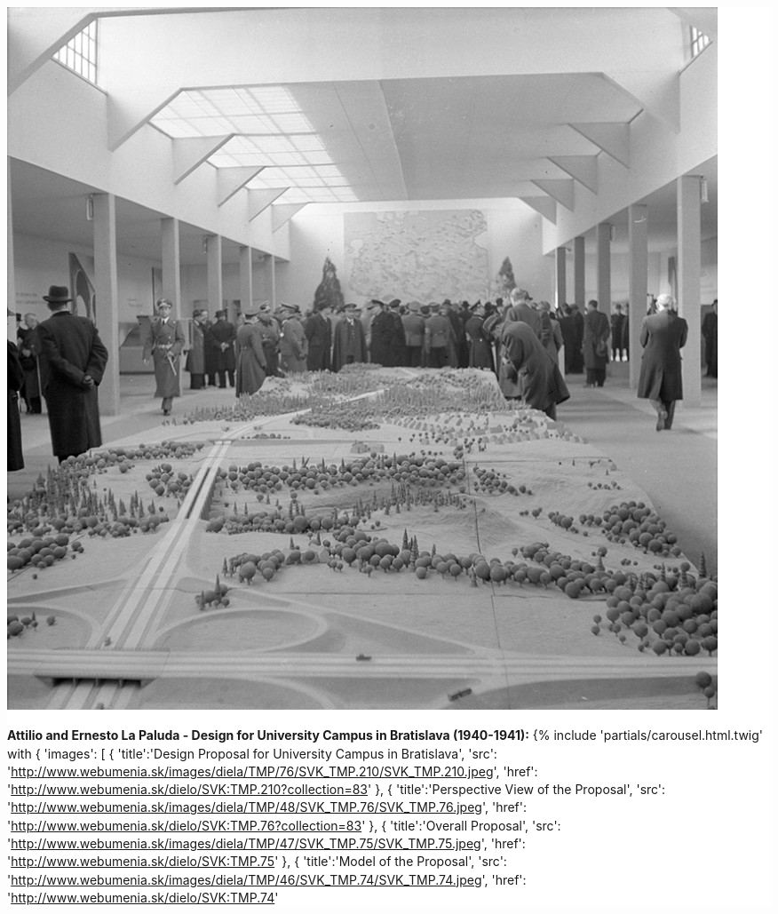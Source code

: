 [![Unknown Author - Výstava Hradské Adolfa Hitlera, 1940, Slovak National Archive, Bratislava - Slovak Press Office](SVK_TMP.184.jpeg "Unknown Author - Výstava Hradské Adolfa Hitlera")](http://www.webumenia.sk/dielo/SVK:TMP.184?collection=83)

**Attilio and Ernesto La Paluda - Design for University Campus in Bratislava (1940-1941):**
{% include 'partials/carousel.html.twig' with {
	'images': [
    	{
   	 	'title':'Design Proposal for University Campus in Bratislava',
        	'src': 'http://www.webumenia.sk/images/diela/TMP/76/SVK_TMP.210/SVK_TMP.210.jpeg',
        	'href': 'http://www.webumenia.sk/dielo/SVK:TMP.210?collection=83'
    	},
    	{
   	 	'title':'Perspective View of the Proposal',
        	'src': 'http://www.webumenia.sk/images/diela/TMP/48/SVK_TMP.76/SVK_TMP.76.jpeg',
        	'href': 'http://www.webumenia.sk/dielo/SVK:TMP.76?collection=83'
    	},
    	{
        	'title':'Overall Proposal',
        	'src': 'http://www.webumenia.sk/images/diela/TMP/47/SVK_TMP.75/SVK_TMP.75.jpeg',
        	'href': 'http://www.webumenia.sk/dielo/SVK:TMP.75'
    	},
   	 {
        	'title':'Model of the Proposal',
        	'src': 'http://www.webumenia.sk/images/diela/TMP/46/SVK_TMP.74/SVK_TMP.74.jpeg',
        	'href': 'http://www.webumenia.sk/dielo/SVK:TMP.74'